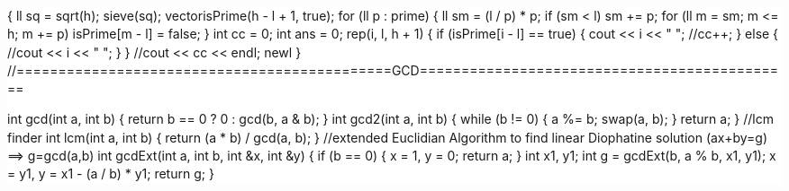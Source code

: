 {
	ll sq = sqrt(h);
	sieve(sq);
	vector<bool>isPrime(h - l + 1, true);
	for (ll p : prime) {
		ll sm = (l / p) * p;
		if (sm < l)
			sm += p;
		for (ll m = sm; m <= h; m += p)
			isPrime[m - l] = false;
	}
	int cc = 0;
	int ans = 0;
	rep(i, l, h + 1) {
		if (isPrime[i - l] == true) {
			cout << i << " ";
			//cc++;
		}
		else {
			//cout << i << " ";
		}
	}
	//cout << cc << endl;
	newl
}
//=============================================GCD=============================================

int gcd(int a, int b) {
	return b == 0 ? 0 : gcd(b, a & b);
}
int gcd2(int a, int b) {
	while (b != 0) {
		a %= b;
		swap(a, b);
	}
	return a;
}
//lcm finder
int lcm(int a, int b) {
	return (a * b) / gcd(a, b);
}
//extended Euclidian Algorithm  	to find linear Diophatine solution 		(ax+by=g) ==> g=gcd(a,b)
int gcdExt(int a, int b, int &x, int &y) {
	if (b == 0) {
		x = 1, y = 0;
		return a;
	}
	int x1, y1;
	int g = gcdExt(b, a % b, x1, y1);
	x = y1, y = x1 - (a / b) * y1;
	return g;
}

